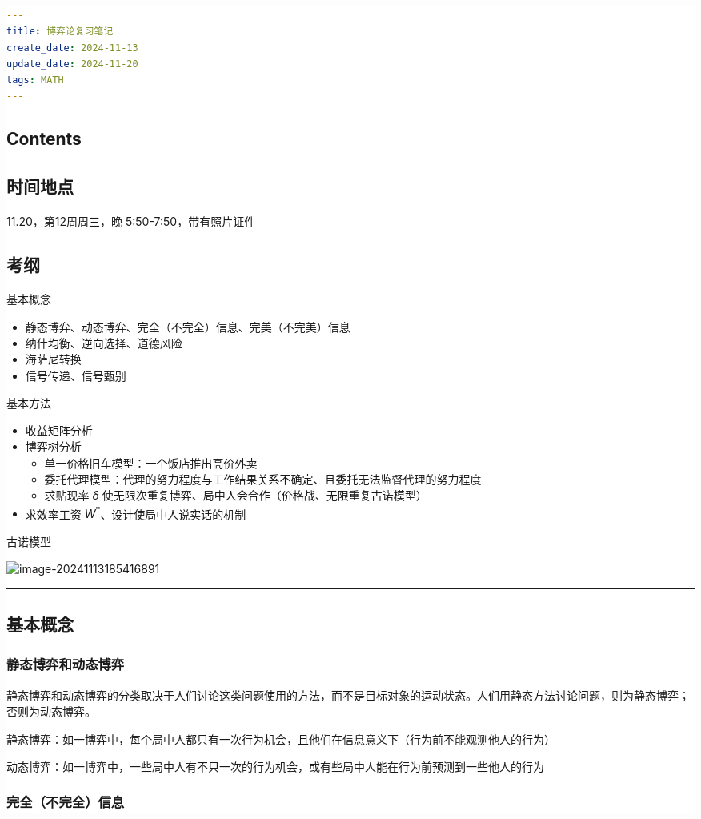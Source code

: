 ```yaml
---
title: 博弈论复习笔记
create_date: 2024-11-13
update_date: 2024-11-20
tags: MATH
---
```


## Contents

## 时间地点

11.20，第12周周三，晚 5:50-7:50，带有照片证件

## 考纲

基本概念

- 静态博弈、动态博弈、完全（不完全）信息、完美（不完美）信息
- 纳什均衡、逆向选择、道德风险
- 海萨尼转换
- 信号传递、信号甄别

基本方法

- 收益矩阵分析
- 博弈树分析
  - 单一价格旧车模型：一个饭店推出高价外卖
  - 委托代理模型：代理的努力程度与工作结果关系不确定、且委托无法监督代理的努力程度
  - 求贴现率 $\delta$ 使无限次重复博弈、局中人会合作（价格战、无限重复古诺模型）
- 求效率工资 $W^*$、设计使局中人说实话的机制



古诺模型

![image-20241113185416891](https://raw.githubusercontent.com/sitdownkevin/ImageHosting/main/image-20241113185416891.png)

---

## 基本概念

### 静态博弈和动态博弈

静态博弈和动态博弈的分类取决于人们讨论这类问题使用的方法，而不是目标对象的运动状态。人们用静态方法讨论问题，则为静态博弈；否则为动态博弈。

静态博弈：如一博弈中，每个局中人都只有一次行为机会，且他们在信息意义下（行为前不能观测他人的行为）

动态博弈：如一博弈中，一些局中人有不只一次的行为机会，或有些局中人能在行为前预测到一些他人的行为

### 完全（不完全）信息

